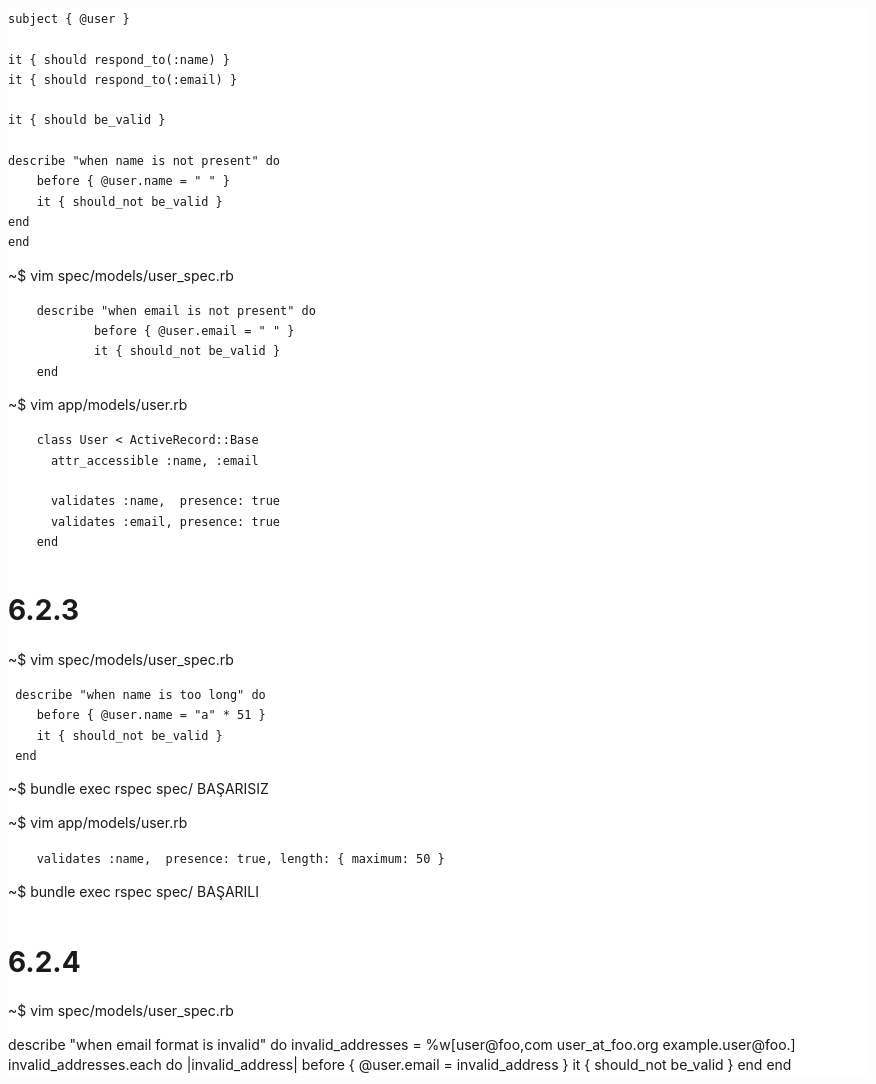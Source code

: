     subject { @user }

    it { should respond_to(:name) }
    it { should respond_to(:email) }

    it { should be_valid }

    describe "when name is not present" do
        before { @user.name = " " }
        it { should_not be_valid }
    end
    end

~$ vim spec/models/user_spec.rb

        describe "when email is not present" do
                before { @user.email = " " }
                it { should_not be_valid }
        end

~$ vim app/models/user.rb

        class User < ActiveRecord::Base
          attr_accessible :name, :email

          validates :name,  presence: true
          validates :email, presence: true
        end

# 6.2.3

~$ vim spec/models/user_spec.rb

     describe "when name is too long" do
        before { @user.name = "a" * 51 }
        it { should_not be_valid }
     end

~$ bundle exec rspec spec/
BAŞARISIZ

~$ vim app/models/user.rb

        validates :name,  presence: true, length: { maximum: 50 }

~$ bundle exec rspec spec/
BAŞARILI

# 6.2.4

~$ vim spec/models/user_spec.rb

  describe "when email format is invalid" do
    invalid_addresses =  %w[user@foo,com user_at_foo.org example.user@foo.]
    invalid_addresses.each do |invalid_address|
      before { @user.email = invalid_address }
      it { should_not be_valid }
    end
  end
